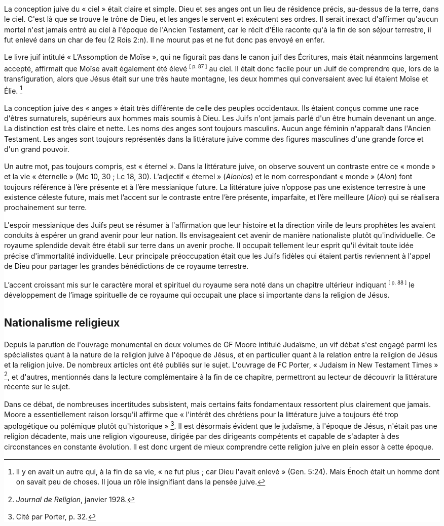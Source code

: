 La conception juive du « ciel » était claire et simple. Dieu et ses anges ont un lieu de résidence précis, au-dessus de la terre, dans le ciel. C'est là que se trouve le trône de Dieu, et les anges le servent et exécutent ses ordres. Il serait inexact d'affirmer qu'aucun mortel n'est jamais entré au ciel à l'époque de l'Ancien Testament, car le récit d'Élie raconte qu'à la fin de son séjour terrestre, il fut enlevé dans un char de feu (2 Rois 2:n). Il ne mourut pas et ne fut donc pas envoyé en enfer.

Le livre juif intitulé « L’Assomption de Moïse », qui ne figurait pas dans le canon juif des Écritures, mais était néanmoins largement accepté, affirmait que Moïse avait également été élevé <span id="p87"><sup><small>[ p. 87 ]</small></sup></span> au ciel. Il était donc facile pour un Juif de comprendre que, lors de la transfiguration, alors que Jésus était sur une très haute montagne, les deux hommes qui conversaient avec lui étaient Moïse et Élie. [^2]

La conception juive des « anges » était très différente de celle des peuples occidentaux. Ils étaient conçus comme une race d'êtres surnaturels, supérieurs aux hommes mais soumis à Dieu. Les Juifs n'ont jamais parlé d'un être humain devenant un ange. La distinction est très claire et nette. Les noms des anges sont toujours masculins. Aucun ange féminin n'apparaît dans l'Ancien Testament. Les anges sont toujours représentés dans la littérature juive comme des figures masculines d'une grande force et d'un grand pouvoir.

Un autre mot, pas toujours compris, est « éternel ». Dans la littérature juive, on observe souvent un contraste entre ce « monde » et la vie « éternelle » (Mc 10, 30 ; Lc 18, 30). L’adjectif « éternel » (_Aionios_) et le nom correspondant « monde » (_Aion_) font toujours référence à l’ère présente et à l’ère messianique future. La littérature juive n’oppose pas une existence terrestre à une existence céleste future, mais met l’accent sur le contraste entre l’ère présente, imparfaite, et l’ère meilleure (_Aion_) qui se réalisera prochainement sur terre.

L'espoir messianique des Juifs peut se résumer à l'affirmation que leur histoire et la direction virile de leurs prophètes les avaient conduits à espérer un grand avenir pour leur nation. Ils envisageaient cet avenir de manière nationaliste plutôt qu'individuelle. Ce royaume splendide devait être établi sur terre dans un avenir proche. Il occupait tellement leur esprit qu'il évitait toute idée précise d'immortalité individuelle. Leur principale préoccupation était que les Juifs fidèles qui étaient partis reviennent à l'appel de Dieu pour partager les grandes bénédictions de ce royaume terrestre.

L’accent croissant mis sur le caractère moral et spirituel du royaume sera noté dans un chapitre ultérieur indiquant <span id="p88"><sup><small>[ p. 88 ]</small></sup></span> le développement de l’image spirituelle de ce royaume qui occupait une place si importante dans la religion de Jésus.

## Nationalisme religieux

Depuis la parution de l'ouvrage monumental en deux volumes de GF Moore intitulé Judaïsme, un vif débat s'est engagé parmi les spécialistes quant à la nature de la religion juive à l'époque de Jésus, et en particulier quant à la relation entre la religion de Jésus et la religion juive. De nombreux articles ont été publiés sur le sujet. L'ouvrage de FC Porter, « Judaism in New Testament Times » [^3], et d'autres, mentionnés dans la lecture complémentaire à la fin de ce chapitre, permettront au lecteur de découvrir la littérature récente sur le sujet.

Dans ce débat, de nombreuses incertitudes subsistent, mais certains faits fondamentaux ressortent plus clairement que jamais. Moore a essentiellement raison lorsqu'il affirme que « l'intérêt des chrétiens pour la littérature juive a toujours été trop apologétique ou polémique plutôt qu'historique » [^4]. Il est désormais évident que le judaïsme, à l'époque de Jésus, n'était pas une religion décadente, mais une religion vigoureuse, dirigée par des dirigeants compétents et capable de s'adapter à des circonstances en constante évolution. Il est donc urgent de mieux comprendre cette religion juive en plein essor à cette époque.


[^1]: Les citations de ce chapitre sont choisies et adaptées de DeSola et Raphall, _The Mishna_. Une édition plus élaborée, recommandée à l'étudiant souhaitant approfondir le sujet, est la traduction du Talmud par Rodkinson.* L'édition allemande actuellement en cours de publication est excellente : _Die Mischna_. Traktat, « Schabbat », de Wilhelm Nowack, publié par Topelmann à Giessen en 1924.
[^2]: Il y en avait un autre qui, à la fin de sa vie, « ne fut plus ; car Dieu l'avait enlevé » (Gen. 5:24). Mais Énoch était un homme dont on savait peu de choses. Il joua un rôle insignifiant dans la pensée juive.
[^3]: _Journal de Religion_, janvier 1928.
[^4]: Cité par Porter, p. 32.
[^5]: Moore, I, p. 121.
[^6]: _Journal de Religion_ , 1928, p. 578.
[^7]: Ibid., p. 580.
[^8]: _Journal de littérature biblique_ , 1928, p. 230.